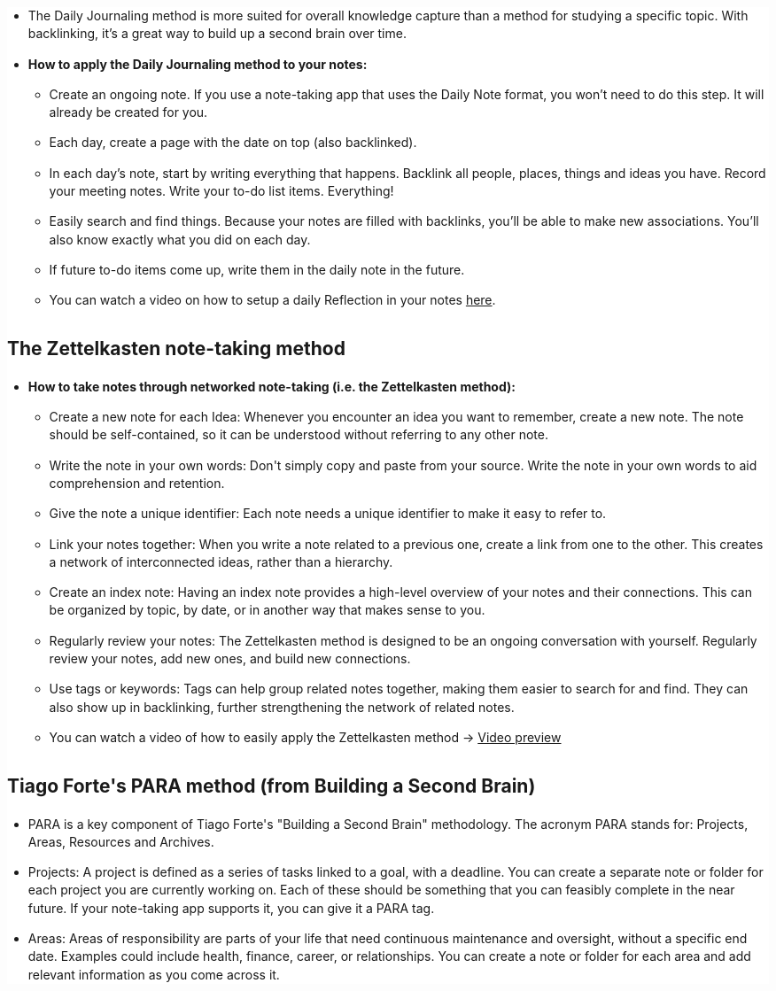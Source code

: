 - The Daily Journaling method is more suited for overall knowledge capture than a method for studying a specific topic. With backlinking, it’s a great way to build up a second brain over time.

- **How to apply the Daily Journaling method to your notes:**
  - Create an ongoing note. If you use a note-taking app that uses the Daily Note format, you won’t need to do this step. It will already be created for you.
  - Each day, create a page with the date on top (also backlinked).
  - In each day’s note, start by writing everything that happens. Backlink all people, places, things and ideas you have. Record your meeting notes. Write your to-do list items. Everything!
  - Easily search and find things. Because your notes are filled with backlinks, you’ll be able to make new associations. You’ll also know exactly what you did on each day.
  - If future to-do items come up, write them in the daily note in the future.
 
  - You can watch a video on how to setup a daily Reflection in your notes [here](https://www.youtube.com/watch?v=7_osP-hmP8Q).
 
## The Zettelkasten note-taking method

- **How to take notes through networked note-taking (i.e. the Zettelkasten method):**
  - Create a new note for each Idea: Whenever you encounter an idea you want to remember, create a new note. The note should be self-contained, so it can be understood without referring to any other note.
  - Write the note in your own words: Don't simply copy and paste from your source. Write the note in your own words to aid comprehension and retention.
  - Give the note a unique identifier: Each note needs a unique identifier to make it easy to refer to.
  - Link your notes together: When you write a note related to a previous one, create a link from one to the other. This creates a network of interconnected ideas, rather than a hierarchy.
  - Create an index note: Having an index note provides a high-level overview of your notes and their connections. This can be organized by topic, by date, or in another way that makes sense to you.
  - Regularly review your notes: The Zettelkasten method is designed to be an ongoing conversation with yourself. Regularly review your notes, add new ones, and build new connections.
  - Use tags or keywords: Tags can help group related notes together, making them easier to search for and find. They can also show up in backlinking, further strengthening the network of related notes.
 
  - You can watch a video of how to easily apply the Zettelkasten method -> [Video preview](https://www.youtube.com/watch?v=MOVcGODwpmg)
 
## Tiago Forte's PARA method (from Building a Second Brain)

- PARA is a key component of Tiago Forte's "Building a Second Brain" methodology. The acronym PARA stands for: Projects, Areas, Resources and Archives.

- Projects: A project is defined as a series of tasks linked to a goal, with a deadline. You can create a separate note or folder for each project you are currently working on. Each of these should be something that you can feasibly complete in the near future. If your note-taking app supports it, you can give it a PARA tag.

- Areas: Areas of responsibility are parts of your life that need continuous maintenance and oversight, without a specific end date. Examples could include health, finance, career, or relationships. You can create a note or folder for each area and add relevant information as you come across it.
